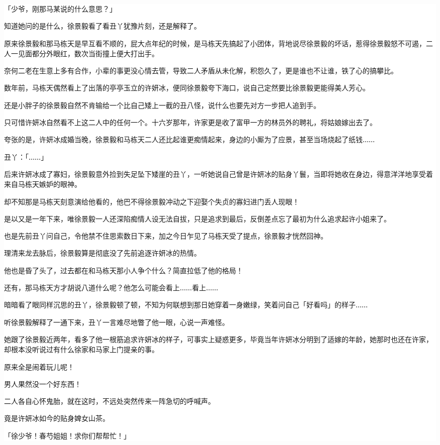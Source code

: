 
「少爷，刚那马某说的什么意思？」


知道她问的是什么，徐景毅看了看丑丫犹豫片刻，还是解释了。


原来徐景毅和那马栋天是早互看不顺的，屁大点年纪的时候，是马栋天先搞起了小团体，背地说尽徐景毅的坏话，惹得徐景毅怒不可遏，二人一见面都分外眼红，数次当街撞上便大打出手。


奈何二老在生意上多有合作，小辈的事更没心情去管，导致二人矛盾从未化解，积怨久了，更是谁也不让谁，铁了心的搞攀比。


数年前，马栋天偶然看上了出落的亭亭玉立的许妍冰，便同徐景毅夸下海口，说自己定然要比徐景毅更能得美人芳心。


还是小胖子的徐景毅自然不肯输给一个比自己矮上一截的丑八怪，说什么也要先对方一步把人追到手。


只可惜许妍冰自然看不上这二人中的任何一个。十六岁那年，许家更是收了富甲一方的林员外的聘礼，将姑娘嫁出去了。


夸张的是，许妍冰成婚当晚，徐景毅和马栋天二人还比起谁更痴情起来，身边的小厮为了应景，甚至当场烧起了纸钱……


丑丫：「……」


后来许妍冰成了寡妇，徐景毅意外捡到失足坠下矮崖的丑丫，一听她说自己曾是许妍冰的贴身丫鬟，当即将她收在身边，得意洋洋地享受着来自马栋天嫉妒的眼神。


却不知那是马栋天刻意演给他看的，他巴不得徐景毅冲动之下迎娶个失贞的寡妇进门丢人现眼！


是以又是一年下来，唯徐景毅一人还深陷痴情人设无法自拔，只是追求到最后，反倒差点忘了最初为什么追求起许小姐来了。


也是先前丑丫问自己，令他禁不住思索数日下来，加之今日乍见了马栋天受了提点，徐景毅才恍然回神。


理清来龙去脉后，徐景毅算是彻底没了先前追逐许妍冰的热情。


他也是昏了头了，过去都在和马栋天那小人争个什么？简直拉低了他的格局！


还有，那马栋天方才胡说八道什么呢？他怎么可能会看上……看上……


暗暗看了眼同样沉思的丑丫，徐景毅顿了顿，不知为何联想到那日她穿着一身嫩绿，笑着问自己「好看吗」的样子……


听徐景毅解释了一通下来，丑丫一言难尽地瞥了他一眼，心说一声难怪。


她跟了徐景毅近两年，看多了他一根筋追求许妍冰的样子，可事实上疑惑更多，毕竟当年许妍冰分明到了适嫁的年龄，她那时也还在许家，却根本没听说过有什么徐家和马家上门提亲的事。


原来全是闹着玩儿呢！


男人果然没一个好东西！


二人各自心怀鬼胎，就在这时，不远处突然传来一阵急切的呼喊声。


竟是许妍冰如今的贴身婢女山茶。


「徐少爷！春芍姐姐！求你们帮帮忙！」

